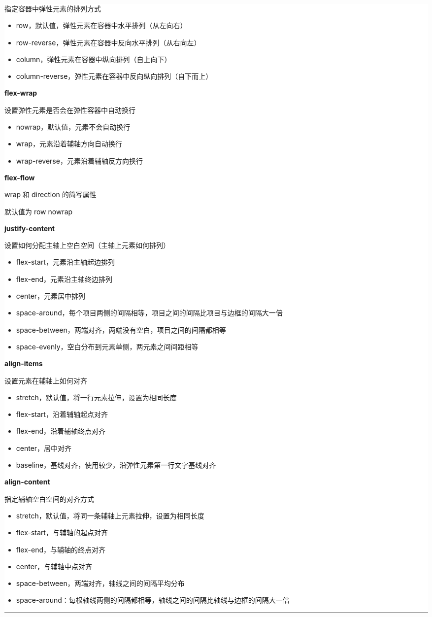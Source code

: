 指定容器中弹性元素的排列方式

- row，默认值，弹性元素在容器中水平排列（从左向右）
- row-reverse，弹性元素在容器中反向水平排列（从右向左）

- column，弹性元素在容器中纵向排列（自上向下）
- column-reverse，弹性元素在容器中反向纵向排列（自下而上）

**flex-wrap**

设置弹性元素是否会在弹性容器中自动换行

- nowrap，默认值，元素不会自动换行
- wrap，元素沿着辅轴方向自动换行

- wrap-reverse，元素沿着辅轴反方向换行

**flex-flow**

wrap 和 direction 的简写属性

默认值为 row nowrap

**justify-content**

设置如何分配主轴上空白空间（主轴上元素如何排列）

- flex-start，元素沿主轴起边排列
- flex-end，元素沿主轴终边排列

- center，元素居中排列
- space-around，每个项目两侧的间隔相等，项目之间的间隔比项目与边框的间隔大一倍

- space-between，两端对齐，两端没有空白，项目之间的间隔都相等
- space-evenly，空白分布到元素单侧，两元素之间间距相等

**align-items**

设置元素在辅轴上如何对齐

- stretch，默认值，将一行元素拉伸，设置为相同长度
- flex-start，沿着辅轴起点对齐

- flex-end，沿着辅轴终点对齐
- center，居中对齐

- baseline，基线对齐，使用较少，沿弹性元素第一行文字基线对齐

**align-content**

指定辅轴空白空间的对齐方式

- stretch，默认值，将同一条辅轴上元素拉伸，设置为相同长度

- flex-start，与辅轴的起点对齐
- flex-end，与辅轴的终点对齐

- center，与辅轴中点对齐
- space-between，两端对齐，轴线之间的间隔平均分布

- space-around：每根轴线两侧的间隔都相等，轴线之间的间隔比轴线与边框的间隔大一倍

------
